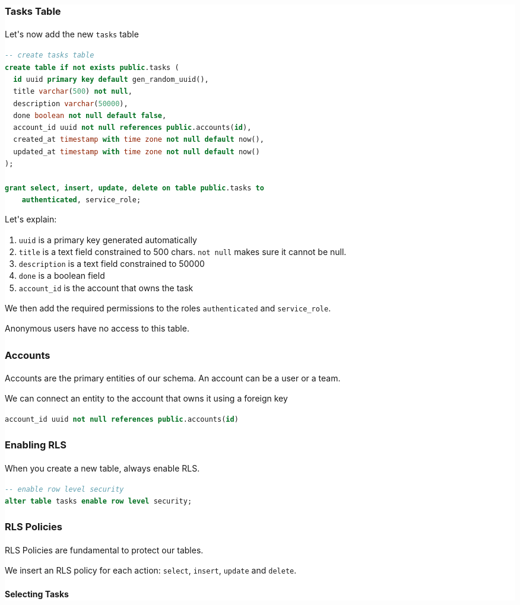### Tasks Table

Let's now add the new `tasks` table

```sql
-- create tasks table
create table if not exists public.tasks (
  id uuid primary key default gen_random_uuid(),
  title varchar(500) not null,
  description varchar(50000),
  done boolean not null default false,
  account_id uuid not null references public.accounts(id),
  created_at timestamp with time zone not null default now(),
  updated_at timestamp with time zone not null default now()
);

grant select, insert, update, delete on table public.tasks to
    authenticated, service_role;
```

Let's explain:
1. `uuid` is a primary key generated automatically
2. `title` is a text field constrained to 500 chars. `not null` makes sure it cannot be null.
3. `description` is a text field constrained to 50000
4. `done` is a boolean field
5. `account_id` is the account that owns the task

We then add the required permissions to the roles `authenticated` and `service_role`.

Anonymous users have no access to this table.

### Accounts

Accounts are the primary entities of our schema. An account can be a user or a team.

We can connect an entity to the account that owns it using a foreign key

```sql
account_id uuid not null references public.accounts(id)
```

### Enabling RLS

When you create a new table, always enable RLS.

```sql
-- enable row level security
alter table tasks enable row level security;
```

### RLS Policies

RLS Policies are fundamental to protect our tables.

We insert an RLS policy for each action: `select`, `insert`, `update` and `delete`.

#### Selecting Tasks
